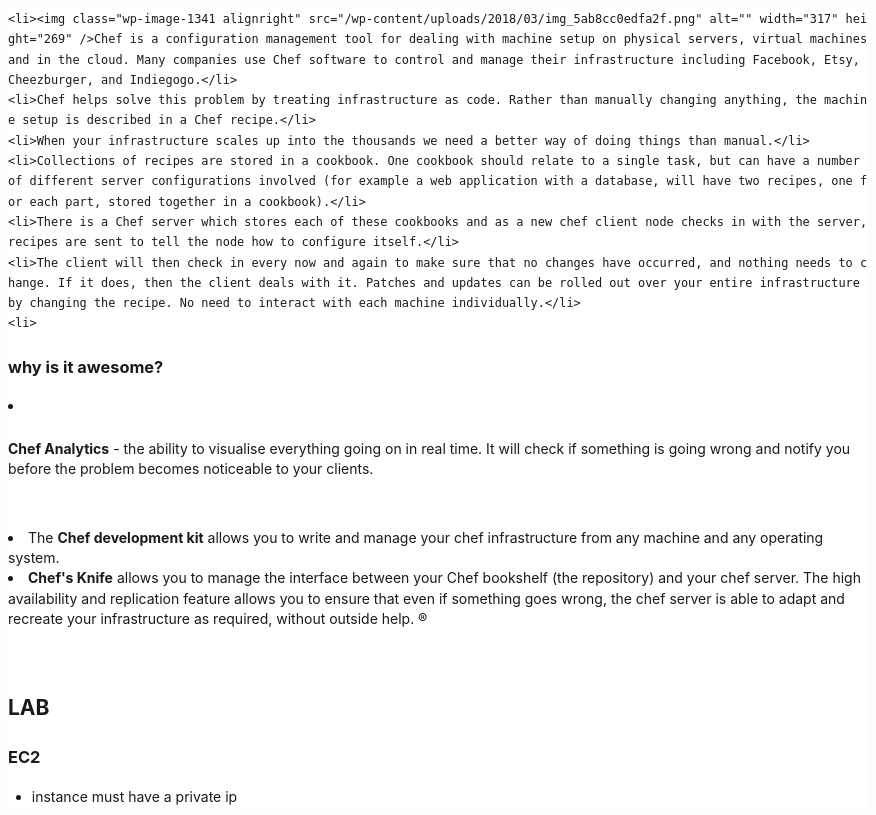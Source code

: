  	<li><img class="wp-image-1341 alignright" src="/wp-content/uploads/2018/03/img_5ab8cc0edfa2f.png" alt="" width="317" height="269" />Chef is a configuration management tool for dealing with machine setup on physical servers, virtual machines and in the cloud. Many companies use Chef software to control and manage their infrastructure including Facebook, Etsy, Cheezburger, and Indiegogo.</li>
 	<li>Chef helps solve this problem by treating infrastructure as code. Rather than manually changing anything, the machine setup is described in a Chef recipe.</li>
 	<li>When your infrastructure scales up into the thousands we need a better way of doing things than manual.</li>
 	<li>Collections of recipes are stored in a cookbook. One cookbook should relate to a single task, but can have a number of different server configurations involved (for example a web application with a database, will have two recipes, one for each part, stored together in a cookbook).</li>
 	<li>There is a Chef server which stores each of these cookbooks and as a new chef client node checks in with the server, recipes are sent to tell the node how to configure itself.</li>
 	<li>The client will then check in every now and again to make sure that no changes have occurred, and nothing needs to change. If it does, then the client deals with it. Patches and updates can be rolled out over your entire infrastructure by changing the recipe. No need to interact with each machine individually.</li>
 	<li>
<h3>why is it awesome?</h3>
</li>
 	<li>
<h3></h3>
<b>Chef Analytics</b> - the ability to visualise everything going on in real time. It will check if something is going wrong and notify you before the problem becomes noticeable to your clients.

&nbsp;</li>
 	<li>The <b>Chef development kit</b> allows you to write and manage your chef infrastructure from any machine and any operating system.</li>
 	<li><b>Chef's Knife</b> allows you to manage the interface between your Chef bookshelf (the repository) and your chef server. The high availability and replication feature allows you to ensure that even if something goes wrong, the chef server is able to adapt and recreate your infrastructure as required, without outside help. ®</li>
</ul>
&nbsp;
<h2>LAB</h2>
<h3>EC2</h3>
<ul>
 	<li id="qlrjkIG"><span style="font-size: 1rem;">instance must have a private ip</span></li>
</ul>